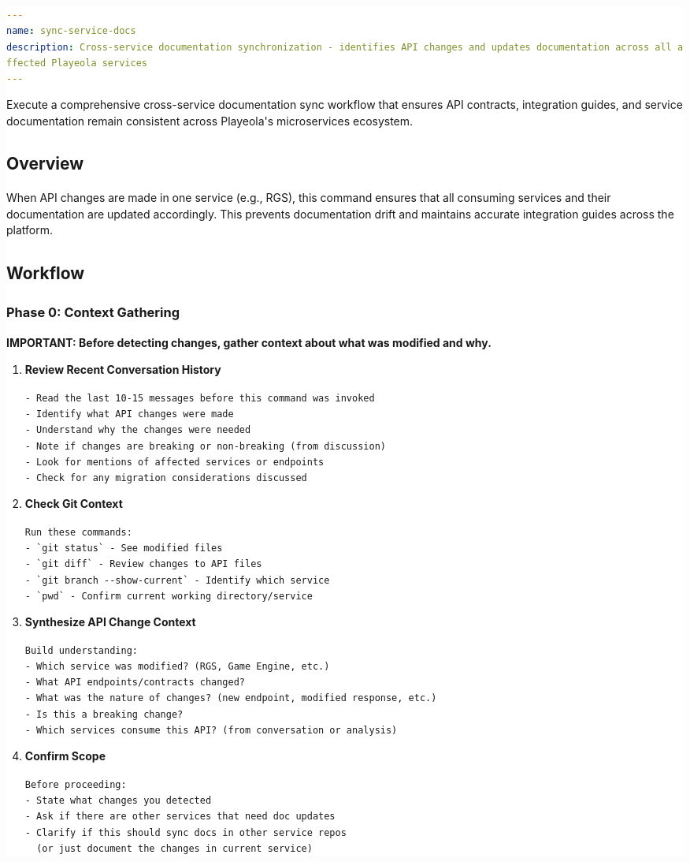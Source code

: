 ```yaml
---
name: sync-service-docs
description: Cross-service documentation synchronization - identifies API changes and updates documentation across all affected Playeola services
---
```


Execute a comprehensive cross-service documentation sync workflow that ensures API contracts, integration guides, and service documentation remain consistent across Playeola's microservices ecosystem.

## Overview

When API changes are made in one service (e.g., RGS), this command ensures that all consuming services and their documentation are updated accordingly. This prevents documentation drift and maintains accurate integration guides across the platform.

## Workflow

### Phase 0: Context Gathering

**IMPORTANT: Before detecting changes, gather context about what was modified and why.**

1. **Review Recent Conversation History**
   ```
   - Read the last 10-15 messages before this command was invoked
   - Identify what API changes were made
   - Understand why the changes were needed
   - Note if changes are breaking or non-breaking (from discussion)
   - Look for mentions of affected services or endpoints
   - Check for any migration considerations discussed
   ```

2. **Check Git Context**
   ```
   Run these commands:
   - `git status` - See modified files
   - `git diff` - Review changes to API files
   - `git branch --show-current` - Identify which service
   - `pwd` - Confirm current working directory/service
   ```

3. **Synthesize API Change Context**
   ```
   Build understanding:
   - Which service was modified? (RGS, Game Engine, etc.)
   - What API endpoints/contracts changed?
   - What was the nature of changes? (new endpoint, modified response, etc.)
   - Is this a breaking change?
   - Which services consume this API? (from conversation or analysis)
   ```

4. **Confirm Scope**
   ```
   Before proceeding:
   - State what changes you detected
   - Ask if there are other services that need doc updates
   - Clarify if this should sync docs in other service repos
     (or just document the changes in current service)
   ```
